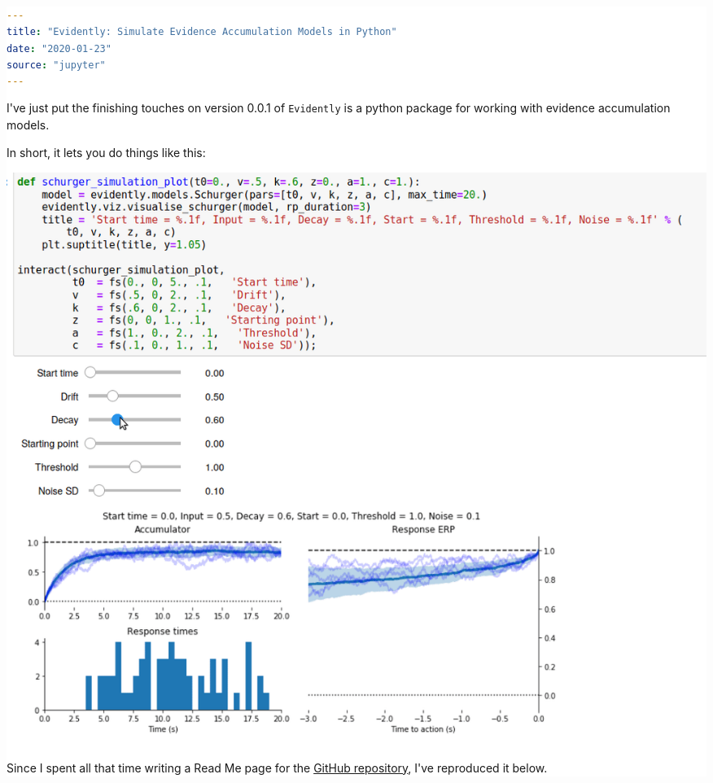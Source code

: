 ```yaml
---
title: "Evidently: Simulate Evidence Accumulation Models in Python"
date: "2020-01-23"
source: "jupyter"
---
```



I've just put the finishing touches on version 0.0.1 of `Evidently` 
is a python package for working with evidence accumulation models.

In short, it lets you do things like this:

![](schurger.gif)

Since I spent all that time writing a Read Me page for the 
[GitHub repository](https://github.com/EoinTravers/Evidently),
I've reproduced it below.
